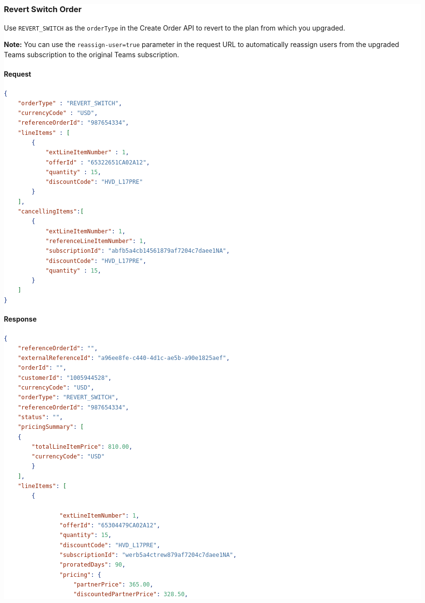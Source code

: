 ### Revert Switch Order

Use `REVERT_SWITCH` as the `orderType` in the Create Order API to revert to the plan from which you upgraded.

**Note:** You can use the `reassign-user=true` parameter in the request URL to automatically reassign users from the upgraded Teams subscription to the original Teams subscription.

#### Request

```json
{
    "orderType" : "REVERT_SWITCH",
    "currencyCode" : "USD",
    "referenceOrderId": "987654334",
    "lineItems" : [
        {
            "extLineItemNumber" : 1,
            "offerId" : "65322651CA02A12",
            "quantity" : 15,
            "discountCode": "HVD_L17PRE"
        }
    ],
    "cancellingItems":[
        {
            "extLineItemNumber": 1,
            "referenceLineItemNumber": 1,
            "subscriptionId": "abfb5a4cb14561879af7204c7daee1NA",
            "discountCode": "HVD_L17PRE",
            "quantity" : 15,
        }
    ]   
}
```

#### Response

```json
{
    "referenceOrderId": "",
    "externalReferenceId": "a96ee8fe-c440-4d1c-ae5b-a90e1825aef",
    "orderId": "",
    "customerId": "1005944528",
    "currencyCode": "USD",
    "orderType": "REVERT_SWITCH",
    "referenceOrderId": "987654334",
    "status": "",
    "pricingSummary": [
    {
        "totalLineItemPrice": 810.00,
        "currencyCode": "USD"
        }
    ],
    "lineItems": [
        {
 
                "extLineItemNumber": 1,
                "offerId": "65304479CA02A12",
                "quantity": 15,
                "discountCode": "HVD_L17PRE",
                "subscriptionId": "werb5a4ctrew879af7204c7daee1NA",
                "proratedDays": 90,
                "pricing": {
                    "partnerPrice": 365.00,
                    "discountedPartnerPrice": 328.50,
```